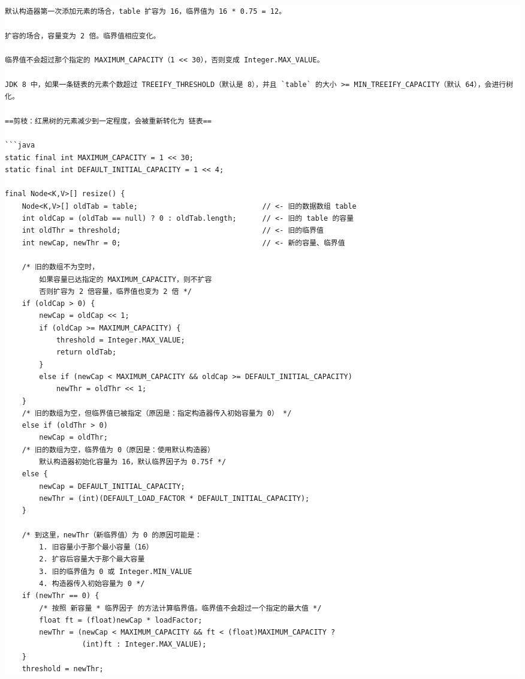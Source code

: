 	默认构造器第一次添加元素的场合，table 扩容为 16，临界值为 16 * 0.75 = 12。
	
	扩容的场合，容量变为 2 倍。临界值相应变化。
	
	临界值不会超过那个指定的 MAXIMUM_CAPACITY（1 << 30），否则变成 Integer.MAX_VALUE。
	
	JDK 8 中，如果一条链表的元素个数超过 TREEIFY_THRESHOLD（默认是 8），并且 `table` 的大小 >= MIN_TREEIFY_CAPACITY（默认 64），会进行树化。
	
	==剪枝：红黑树的元素减少到一定程度，会被重新转化为 链表==
	
	```java
	static final int MAXIMUM_CAPACITY = 1 << 30;
	static final int DEFAULT_INITIAL_CAPACITY = 1 << 4;
	
	final Node<K,V>[] resize() {
	    Node<K,V>[] oldTab = table;								// <- 旧的数据数组 table
	    int oldCap = (oldTab == null) ? 0 : oldTab.length;		// <- 旧的 table 的容量
	    int oldThr = threshold;									// <- 旧的临界值
	    int newCap, newThr = 0;									// <- 新的容量、临界值
	    
	    /* 旧的数组不为空时，
	    	如果容量已达指定的 MAXIMUM_CAPACITY，则不扩容
	    	否则扩容为 2 倍容量，临界值也变为 2 倍 */
	    if (oldCap > 0) {
	        newCap = oldCap << 1;
	        if (oldCap >= MAXIMUM_CAPACITY) {
	            threshold = Integer.MAX_VALUE;
	            return oldTab;
	        }
	        else if (newCap < MAXIMUM_CAPACITY && oldCap >= DEFAULT_INITIAL_CAPACITY)
	            newThr = oldThr << 1;
	    }
	    /* 旧的数组为空，但临界值已被指定（原因是：指定构造器传入初始容量为 0） */
	    else if (oldThr > 0)
	        newCap = oldThr;
	    /* 旧的数组为空，临界值为 0（原因是：使用默认构造器）
	    	默认构造器初始化容量为 16，默认临界因子为 0.75f */
	    else {
	        newCap = DEFAULT_INITIAL_CAPACITY;
	        newThr = (int)(DEFAULT_LOAD_FACTOR * DEFAULT_INITIAL_CAPACITY);
	    }
	    
	    /* 到这里，newThr（新临界值）为 0 的原因可能是：
	    	1. 旧容量小于那个最小容量（16）
	    	2. 扩容后容量大于那个最大容量
	    	3. 旧的临界值为 0 或 Integer.MIN_VALUE
	    	4. 构造器传入初始容量为 0 */
	    if (newThr == 0) {
	        /* 按照 新容量 * 临界因子 的方法计算临界值。临界值不会超过一个指定的最大值 */
	        float ft = (float)newCap * loadFactor;
	        newThr = (newCap < MAXIMUM_CAPACITY && ft < (float)MAXIMUM_CAPACITY ?
	                  (int)ft : Integer.MAX_VALUE);
	    }
	    threshold = newThr;
	    